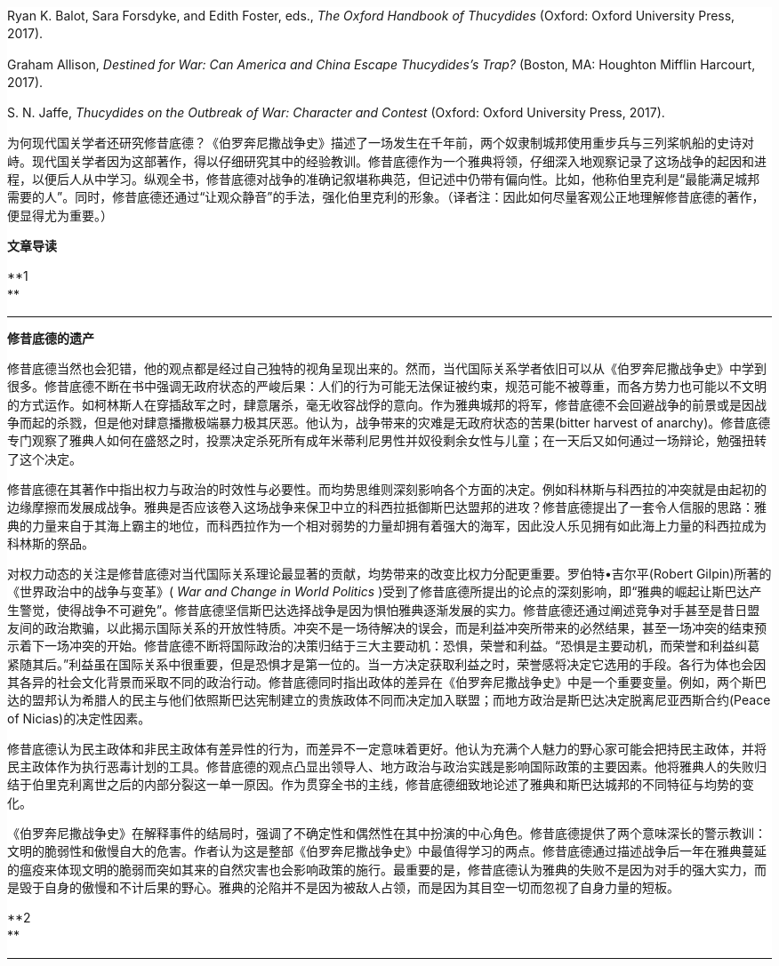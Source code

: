 Ryan K. Balot, Sara Forsdyke, and Edith Foster, eds., _The Oxford Handbook of
Thucydides_ (Oxford: Oxford University Press, 2017).

Graham Allison, _Destined for War: Can America and China Escape Thucydides’s
Trap?_ (Boston, MA: Houghton Mifflin Harcourt, 2017).

S. N. Jaffe, _Thucydides on the Outbreak of War: Character and Contest_
(Oxford: Oxford University Press, 2017).

为何现代国关学者还研究修昔底德？《伯罗奔尼撒战争史》描述了一场发生在千年前，两个奴隶制城邦使用重步兵与三列桨帆船的史诗对峙。现代国关学者因为这部著作，得以仔细研究其中的经验教训。修昔底德作为一个雅典将领，仔细深入地观察记录了这场战争的起因和进程，以便后人从中学习。纵观全书，修昔底德对战争的准确记叙堪称典范，但记述中仍带有偏向性。比如，他称伯里克利是“最能满足城邦需要的人”。同时，修昔底德还通过“让观众静音”的手法，强化伯里克利的形象。（译者注：因此如何尽量客观公正地理解修昔底德的著作，便显得尤为重要。）

  

 **文章导读**

  

 **1  
**

 ****

  

  

**修昔底德的遗产**

  

修昔底德当然也会犯错，他的观点都是经过自己独特的视角呈现出来的。然而，当代国际关系学者依旧可以从《伯罗奔尼撒战争史》中学到很多。修昔底德不断在书中强调无政府状态的严峻后果：人们的行为可能无法保证被约束，规范可能不被尊重，而各方势力也可能以不文明的方式运作。如柯林斯人在穿插敌军之时，肆意屠杀，毫无收容战俘的意向。作为雅典城邦的将军，修昔底德不会回避战争的前景或是因战争而起的杀戮，但是他对肆意播撒极端暴力极其厌恶。他认为，战争带来的灾难是无政府状态的苦果(bitter
harvest of
anarchy)。修昔底德专门观察了雅典人如何在盛怒之时，投票决定杀死所有成年米蒂利尼男性并奴役剩余女性与儿童；在一天后又如何通过一场辩论，勉强扭转了这个决定。

修昔底德在其著作中指出权力与政治的时效性与必要性。而均势思维则深刻影响各个方面的决定。例如科林斯与科西拉的冲突就是由起初的边缘摩擦而发展成战争。雅典是否应该卷入这场战争来保卫中立的科西拉抵御斯巴达盟邦的进攻？修昔底德提出了一套令人信服的思路：雅典的力量来自于其海上霸主的地位，而科西拉作为一个相对弱势的力量却拥有着强大的海军，因此没人乐见拥有如此海上力量的科西拉成为科林斯的祭品。

对权力动态的关注是修昔底德对当代国际关系理论最显著的贡献，均势带来的改变比权力分配更重要。罗伯特•吉尔平(Robert
Gilpin)所著的《世界政治中的战争与变革》( _War and Change in World Politics_
)受到了修昔底德所提出的论点的深刻影响，即“雅典的崛起让斯巴达产生警觉，使得战争不可避免”。修昔底德坚信斯巴达选择战争是因为惧怕雅典逐渐发展的实力。修昔底德还通过阐述竞争对手甚至是昔日盟友间的政治欺骗，以此揭示国际关系的开放性特质。冲突不是一场待解决的误会，而是利益冲突所带来的必然结果，甚至一场冲突的结束预示着下一场冲突的开始。修昔底德不断将国际政治的决策归结于三大主要动机：恐惧，荣誉和利益。“恐惧是主要动机，而荣誉和利益纠葛紧随其后。”利益虽在国际关系中很重要，但是恐惧才是第一位的。当一方决定获取利益之时，荣誉感将决定它选用的手段。各行为体也会因其各异的社会文化背景而采取不同的政治行动。修昔底德同时指出政体的差异在《伯罗奔尼撒战争史》中是一个重要变量。例如，两个斯巴达的盟邦认为希腊人的民主与他们依照斯巴达宪制建立的贵族政体不同而决定加入联盟；而地方政治是斯巴达决定脱离尼亚西斯合约(Peace
of Nicias)的决定性因素。

修昔底德认为民主政体和非民主政体有差异性的行为，而差异不一定意味着更好。他认为充满个人魅力的野心家可能会把持民主政体，并将民主政体作为执行恶毒计划的工具。修昔底德的观点凸显出领导人、地方政治与政治实践是影响国际政策的主要因素。他将雅典人的失败归结于伯里克利离世之后的内部分裂这一单一原因。作为贯穿全书的主线，修昔底德细致地论述了雅典和斯巴达城邦的不同特征与均势的变化。

《伯罗奔尼撒战争史》在解释事件的结局时，强调了不确定性和偶然性在其中扮演的中心角色。修昔底德提供了两个意味深长的警示教训：文明的脆弱性和傲慢自大的危害。作者认为这是整部《伯罗奔尼撒战争史》中最值得学习的两点。修昔底德通过描述战争后一年在雅典蔓延的瘟疫来体现文明的脆弱而突如其来的自然灾害也会影响政策的施行。最重要的是，修昔底德认为雅典的失败不是因为对手的强大实力，而是毁于自身的傲慢和不计后果的野心。雅典的沦陷并不是因为被敌人占领，而是因为其目空一切而忽视了自身力量的短板。

  

 **2  
**

 ****
